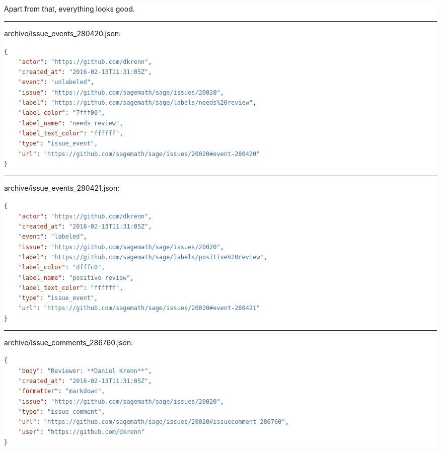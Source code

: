 Apart from that, everything looks good.



---

archive/issue_events_280420.json:
```json
{
    "actor": "https://github.com/dkrenn",
    "created_at": "2016-02-13T11:31:05Z",
    "event": "unlabeled",
    "issue": "https://github.com/sagemath/sage/issues/20020",
    "label": "https://github.com/sagemath/sage/labels/needs%20review",
    "label_color": "7fff00",
    "label_name": "needs review",
    "label_text_color": "ffffff",
    "type": "issue_event",
    "url": "https://github.com/sagemath/sage/issues/20020#event-280420"
}
```



---

archive/issue_events_280421.json:
```json
{
    "actor": "https://github.com/dkrenn",
    "created_at": "2016-02-13T11:31:05Z",
    "event": "labeled",
    "issue": "https://github.com/sagemath/sage/issues/20020",
    "label": "https://github.com/sagemath/sage/labels/positive%20review",
    "label_color": "dfffc0",
    "label_name": "positive review",
    "label_text_color": "ffffff",
    "type": "issue_event",
    "url": "https://github.com/sagemath/sage/issues/20020#event-280421"
}
```



---

archive/issue_comments_286760.json:
```json
{
    "body": "Reviewer: **Daniel Krenn**",
    "created_at": "2016-02-13T11:31:05Z",
    "formatter": "markdown",
    "issue": "https://github.com/sagemath/sage/issues/20020",
    "type": "issue_comment",
    "url": "https://github.com/sagemath/sage/issues/20020#issuecomment-286760",
    "user": "https://github.com/dkrenn"
}
```

